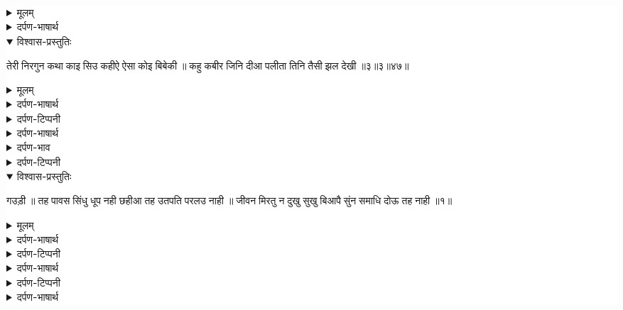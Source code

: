 <details><summary>मूलम्</summary></details>

<details><summary>दर्पण-भाषार्थ</summary></details>

<details open><summary>विश्वास-प्रस्तुतिः</summary>

तेरी निरगुन कथा काइ सिउ कहीऐ ऐसा कोइ बिबेकी ॥ कहु कबीर जिनि दीआ पलीता तिनि तैसी झल देखी ॥३॥३॥४७॥
</details>

<details><summary>मूलम्</summary></details>

<details><summary>दर्पण-भाषार्थ</summary></details>

<details><summary>दर्पण-टिप्पनी</summary></details>

<details><summary>दर्पण-भाषार्थ</summary></details>

<details><summary>दर्पण-भाव</summary></details>

<details><summary>दर्पण-टिप्पनी</summary></details>

<details open><summary>विश्वास-प्रस्तुतिः</summary>

गउड़ी ॥ तह पावस सिंधु धूप नही छहीआ तह उतपति परलउ नाही ॥ जीवन मिरतु न दुखु सुखु बिआपै सुंन समाधि दोऊ तह नाही ॥१॥
</details>

<details><summary>मूलम्</summary></details>

<details><summary>दर्पण-भाषार्थ</summary></details>

<details><summary>दर्पण-टिप्पनी</summary></details>

<details><summary>दर्पण-भाषार्थ</summary></details>

<details><summary>दर्पण-टिप्पनी</summary></details>

<details><summary>दर्पण-भाषार्थ</summary>

परलउ = नाश (शिव, सारी सृष्टि को नाश करने वाला है, सो) शिवपुरी। समाधि = टिकाव, जुड़ी हुई तवज्जो, ध्यान। सुंन = शून्य, मन की वह अवस्था जहां कोई विचार ना उठे, मायावी विचारों से शून्य वाली आत्मिक अवस्था। सुंन समाधि = मन की वह ठहराव वाली हालत जहां विकारों वाले कोई फुरने नहीं उठते। दोऊ = द्वैत, भेदभाव, मेर तेर।1।  
